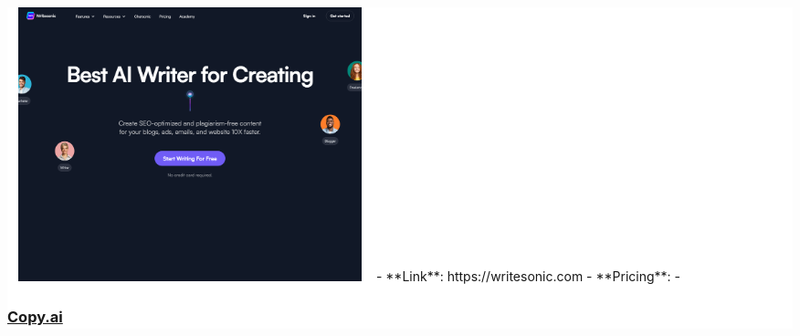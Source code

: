    <img src="media/Writesonic.png" width="400" height="300">
</a>
 - **Link**: https://writesonic.com
- **Pricing**: -

### [Copy.ai](https://www.copy.ai)
<a href="https://www.copy.ai">